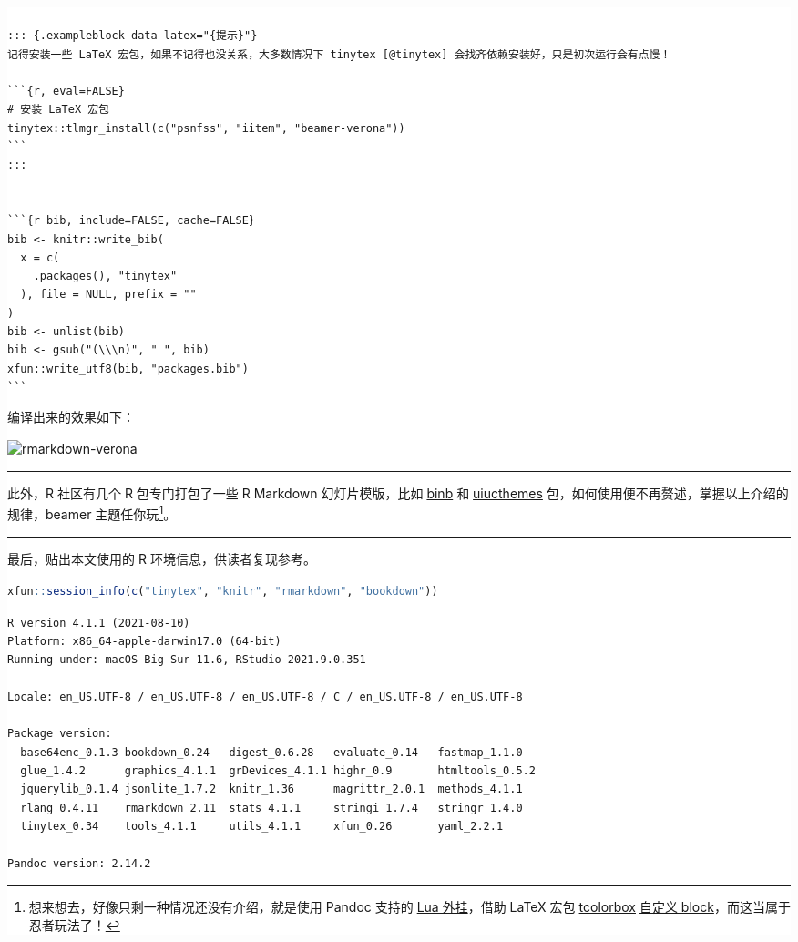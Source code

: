 ````

::: {.exampleblock data-latex="{提示}"}
记得安装一些 LaTeX 宏包，如果不记得也没关系，大多数情况下 tinytex [@tinytex] 会找齐依赖安装好，只是初次运行会有点慢！

```{r, eval=FALSE}
# 安装 LaTeX 宏包
tinytex::tlmgr_install(c("psnfss", "iitem", "beamer-verona"))
```
:::


```{r bib, include=FALSE, cache=FALSE}
bib <- knitr::write_bib(
  x = c(
    .packages(), "tinytex"
  ), file = NULL, prefix = ""
)
bib <- unlist(bib)
bib <- gsub("(\\\n)", " ", bib)
xfun::write_utf8(bib, "packages.bib")
```
````

编译出来的效果如下：

![rmarkdown-verona](https://user-images.githubusercontent.com/12031874/135652566-08f27f9b-c7a0-4bcf-810a-88859e6db6a7.gif)


---

此外，R 社区有几个 R 包专门打包了一些 R Markdown 幻灯片模版，比如 [binb](https://github.com/eddelbuettel/binb) 和 [uiucthemes](https://github.com/illinois-r/uiucthemes) 包，如何使用便不再赘述，掌握以上介绍的规律，beamer 主题任你玩[^custom-block]。

[^custom-block]: 想来想去，好像只剩一种情况还没有介绍，就是使用 Pandoc 支持的 [Lua 外挂](https://pandoc.org/lua-filters.html)，借助 LaTeX 宏包 [tcolorbox](https://ctan.org/pkg/tcolorbox) [自定义 block](https://bookdown.org/yihui/rmarkdown-cookbook/custom-blocks.html)，而这当属于忍者玩法了！

---

最后，贴出本文使用的 R 环境信息，供读者复现参考。

```r
xfun::session_info(c("tinytex", "knitr", "rmarkdown", "bookdown"))
```
```
R version 4.1.1 (2021-08-10)
Platform: x86_64-apple-darwin17.0 (64-bit)
Running under: macOS Big Sur 11.6, RStudio 2021.9.0.351

Locale: en_US.UTF-8 / en_US.UTF-8 / en_US.UTF-8 / C / en_US.UTF-8 / en_US.UTF-8

Package version:
  base64enc_0.1.3 bookdown_0.24   digest_0.6.28   evaluate_0.14   fastmap_1.1.0  
  glue_1.4.2      graphics_4.1.1  grDevices_4.1.1 highr_0.9       htmltools_0.5.2
  jquerylib_0.1.4 jsonlite_1.7.2  knitr_1.36      magrittr_2.0.1  methods_4.1.1  
  rlang_0.4.11    rmarkdown_2.11  stats_4.1.1     stringi_1.7.4   stringr_1.4.0  
  tinytex_0.34    tools_4.1.1     utils_4.1.1     xfun_0.26       yaml_2.2.1     

Pandoc version: 2.14.2
```


[^pandoc-template]: RStudio IDE 捆绑了 [Pandoc 软件](https://pandoc.org/)，安装完 RStudio IDE 就可以直接用它了。我平时喜欢用最新的稳定版，版本略高于它，如果你网络环境不佳，上 Github 有困难，可以执行如下命令获取 Pandoc 内置的 LaTeX 模版。
[^theme-verona]: 通过查看 Verona 主题 <https://ctan.org/pkg/beamer-verona> 的手册，知道它有一些额外的选项控制幻灯片样式，